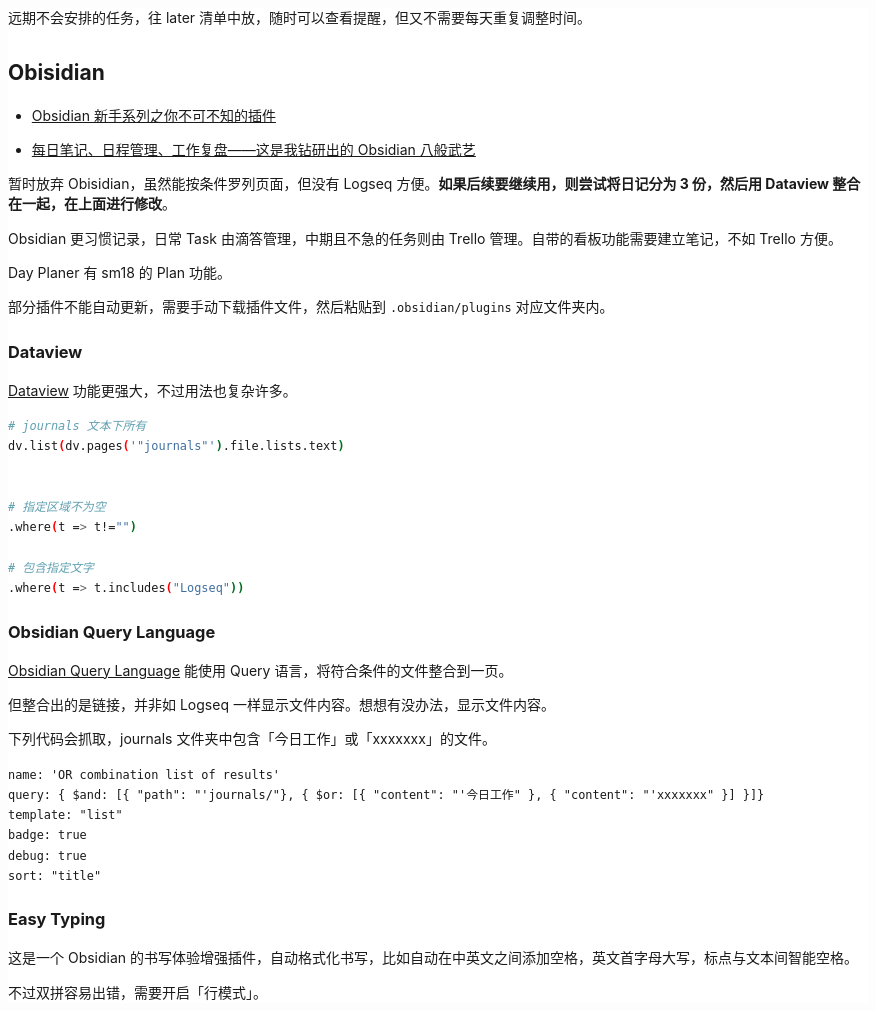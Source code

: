 远期不会安排的任务，往 later 清单中放，随时可以查看提醒，但又不需要每天重复调整时间。

## Obisidian

- [Obsidian 新手系列之你不可不知的插件](https://sspai.com/post/67619)

- [每日笔记、日程管理、工作复盘——这是我钻研出的 Obsidian 八般武艺](https://sspai.com/post/72385)

暂时放弃 Obisidian，虽然能按条件罗列页面，但没有 Logseq 方便。**如果后续要继续用，则尝试将日记分为 3 份，然后用 Dataview 整合在一起，在上面进行修改**。

Obsidian 更习惯记录，日常 Task 由滴答管理，中期且不急的任务则由 Trello 管理。自带的看板功能需要建立笔记，不如 Trello 方便。

Day Planer 有 sm18 的 Plan 功能。

部分插件不能自动更新，需要手动下载插件文件，然后粘贴到 `.obsidian/plugins` 对应文件夹内。

### Dataview

[Dataview](https://blacksmithgu.github.io/obsidian-dataview/query/queries/) 功能更强大，不过用法也复杂许多。

```bash
# journals 文本下所有
dv.list(dv.pages('"journals"').file.lists.text)


# 指定区域不为空
.where(t => t!="")

# 包含指定文字
.where(t => t.includes("Logseq"))
```

### Obsidian Query Language

[Obsidian Query Language](https://github.com/jplattel/obsidian-query-language) 能使用 Query 语言，将符合条件的文件整合到一页。

但整合出的是链接，并非如 Logseq 一样显示文件内容。想想有没办法，显示文件内容。

下列代码会抓取，journals 文件夹中包含「今日工作」或「xxxxxxx」的文件。

```oql
name: 'OR combination list of results'
query: { $and: [{ "path": "'journals/"}, { $or: [{ "content": "'今日工作" }, { "content": "'xxxxxxx" }] }]}
template: "list"
badge: true
debug: true
sort: "title"
```

### Easy Typing

这是一个 Obsidian 的书写体验增强插件，自动格式化书写，比如自动在中英文之间添加空格，英文首字母大写，标点与文本间智能空格。

不过双拼容易出错，需要开启「行模式」。
